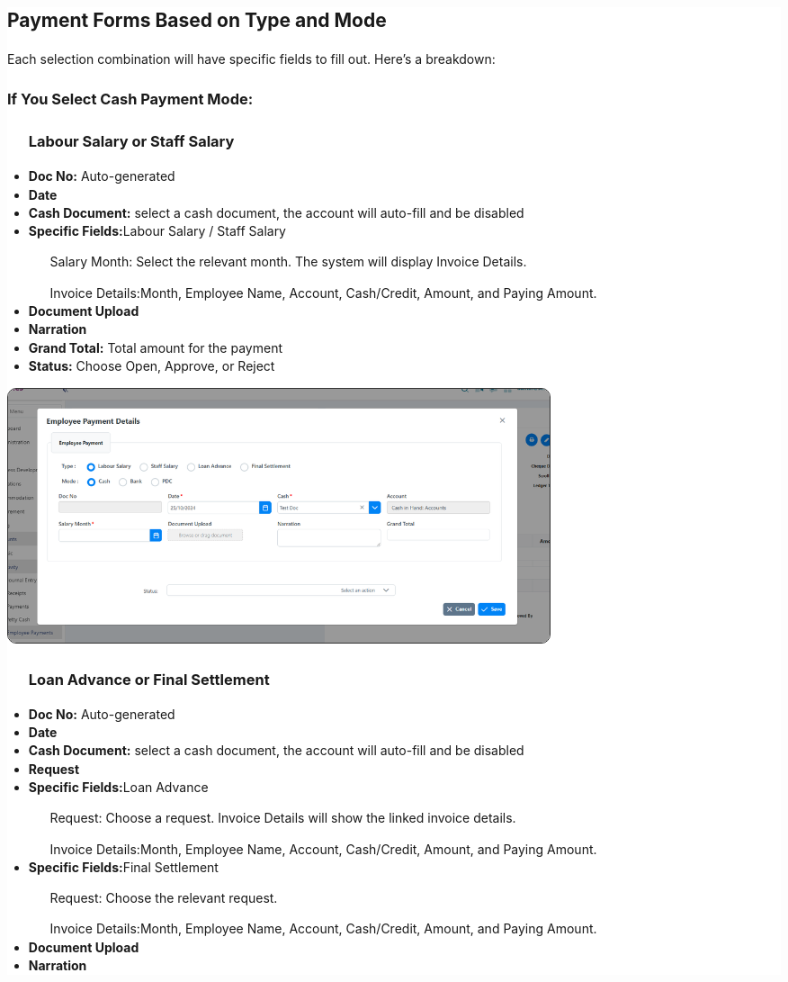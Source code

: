 ## Payment Forms Based on Type and Mode

Each selection combination will have specific fields to fill out. Here’s a breakdown:

### If You Select Cash Payment Mode:

<div style="text-align:left;">
    <ul>
        <h3>Labour Salary or Staff Salary</h3>
            <li><strong>Doc No:</strong> Auto-generated</li>
            <li><strong>Date</strong></li>
            <li><strong>Cash Document:</strong> select a cash document, the account will auto-fill and be disabled</li>
            <li><strong>Specific Fields:</strong>Labour Salary / Staff Salary</li>
                <ol>Salary Month: Select the relevant month. The system will display Invoice Details.</ol>
                <ol>Invoice Details:Month, Employee Name, Account, Cash/Credit, Amount, and Paying Amount.</ol>
            <li><strong>Document Upload</strong></li>
            <li><strong>Narration</strong></li>
            <li><strong>Grand Total:</strong> Total amount for the payment</li>
            <li><strong>Status:</strong> Choose Open, Approve, or Reject</li>
    </ul>
</div>

<div>
    <img src="../../images/labour salary cash.png" alt="labour salary cash" style="border-radius: 10px; width: 70%; height: 70%;border: 0.5px solid #333;">
</div>

<div style="text-align:left;">
    <ul>
        <h3>Loan Advance or Final Settlement</h3>
            <li><strong>Doc No:</strong> Auto-generated</li>
            <li><strong>Date</strong></li>
            <li><strong>Cash Document:</strong> select a cash document, the account will auto-fill and be disabled</li>
            <li><strong>Request</strong></li>
            <li><strong>Specific Fields:</strong>Loan Advance</li>
                <ol>Request: Choose a request. Invoice Details will show the linked invoice details.</ol>
                <ol>Invoice Details:Month, Employee Name, Account, Cash/Credit, Amount, and Paying Amount.</ol>
            <li><strong>Specific Fields:</strong>Final Settlement</li>
                <ol>Request: Choose the relevant request.</ol>
                <ol>Invoice Details:Month, Employee Name, Account, Cash/Credit, Amount, and Paying Amount.</ol>
            <li><strong>Document Upload</strong></li>
            <li><strong>Narration</strong></li>
